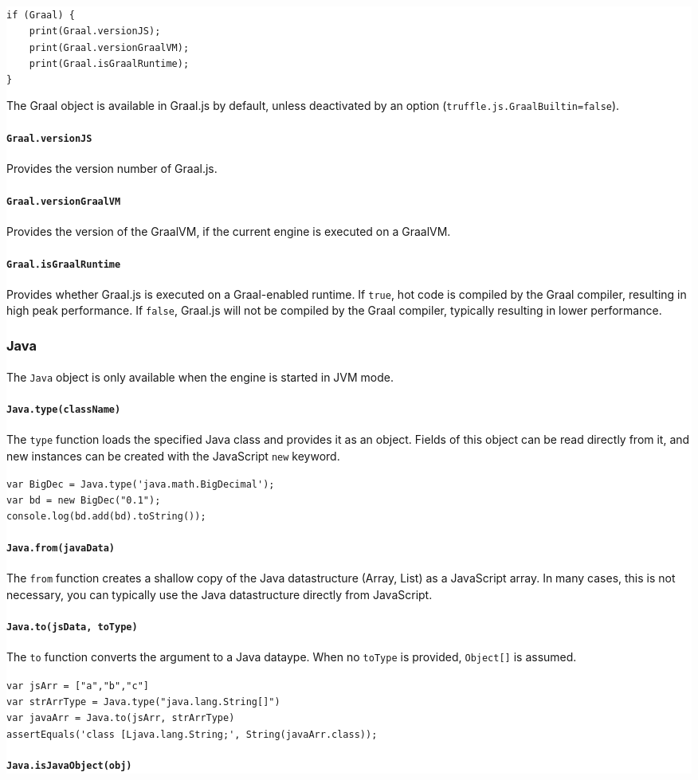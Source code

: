     if (Graal) {
        print(Graal.versionJS);
        print(Graal.versionGraalVM);
        print(Graal.isGraalRuntime);
    }

The Graal object is available in Graal.js by default, unless deactivated by an option (`truffle.js.GraalBuiltin=false`).

#### `Graal.versionJS`

Provides the version number of Graal.js.

#### `Graal.versionGraalVM`

Provides the version of the GraalVM, if the current engine is executed on a GraalVM.

#### `Graal.isGraalRuntime`

Provides whether Graal.js is executed on a Graal-enabled runtime.
If `true`, hot code is compiled by the Graal compiler, resulting in high peak performance.
If `false`, Graal.js will not be compiled by the Graal compiler, typically resulting in lower performance.

### Java

The `Java` object is only available when the engine is started in JVM mode. 

#### `Java.type(className)`

The `type` function loads the specified Java class and provides it as an object.
Fields of this object can be read directly from it, and new instances can be created with the JavaScript ```new``` keyword.

    var BigDec = Java.type('java.math.BigDecimal');
    var bd = new BigDec("0.1");
    console.log(bd.add(bd).toString());

#### `Java.from(javaData)`

The `from` function creates a shallow copy of the Java datastructure (Array, List) as a JavaScript array.
In many cases, this is not necessary, you can typically use the Java datastructure directly from JavaScript.

#### `Java.to(jsData, toType)`

The `to` function converts the argument to a Java dataype.
When no `toType` is provided, `Object[]` is assumed.

    var jsArr = ["a","b","c"]
    var strArrType = Java.type("java.lang.String[]")
    var javaArr = Java.to(jsArr, strArrType)
    assertEquals('class [Ljava.lang.String;', String(javaArr.class));

#### `Java.isJavaObject(obj)`
